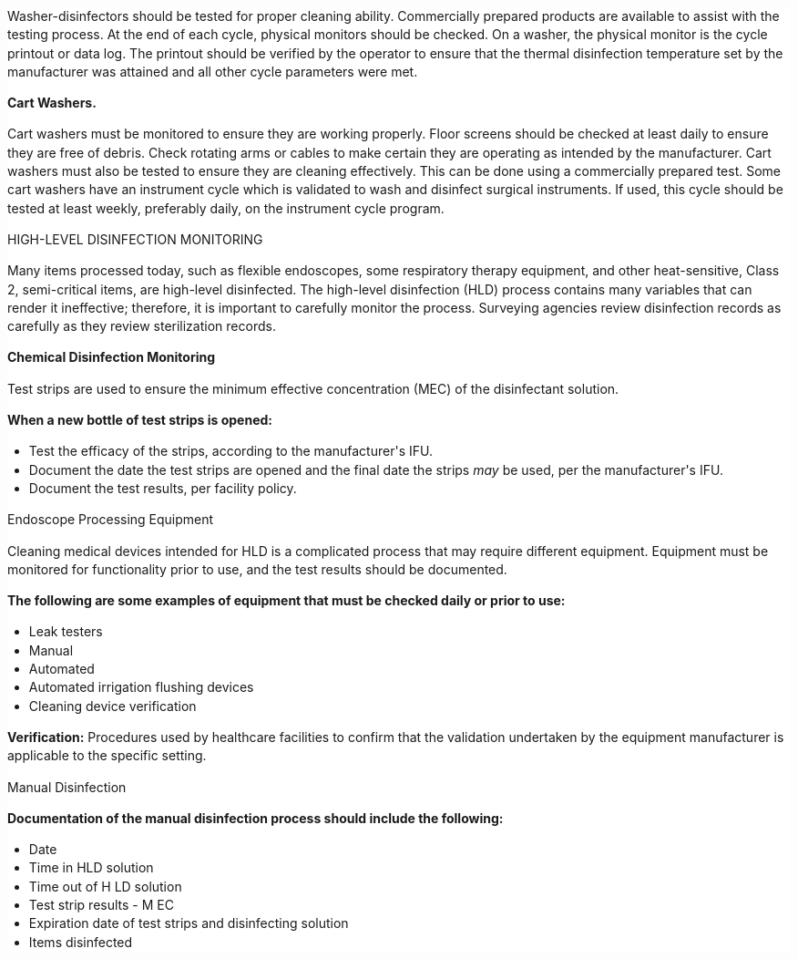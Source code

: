 Washer-disinfectors should be tested for proper cleaning ability. Commercially prepared products are available to assist with the testing process. At the end of each cycle, physical monitors should be checked. On a washer, the physical monitor is the cycle printout or data log. The printout should be verified by the operator to ensure that the thermal disinfection temperature set by the manufacturer was attained and all other cycle parameters were met.

**Cart Washers.**

Cart washers must be monitored to ensure they are working properly. Floor screens should be checked at least daily to ensure they are free of debris. Check rotating arms or cables to make certain they are operating as intended by the manufacturer. Cart washers must also be tested to ensure they are cleaning effectively. This can be done using a commercially prepared test. Some cart washers have an instrument cycle which is validated to wash and disinfect surgical instruments. If used, this cycle should be tested at least weekly, preferably daily, on the instrument cycle program.

HIGH-LEVEL DISINFECTION MONITORING

Many items processed today, such as flexible endoscopes, some respiratory therapy equipment, and other heat-sensitive, Class 2, semi-critical items, are high-level disinfected. The high-level disinfection (HLD) process contains many variables that can render it ineffective; therefore, it is important to carefully monitor the process. Surveying agencies review disinfection records as carefully as they review sterilization records.

**Chemical Disinfection Monitoring**

Test strips are used to ensure the minimum effective concentration (MEC) of the disinfectant solution.

**When a new bottle of test strips is opened:**

-   Test the efficacy of the strips, according to the manufacturer's IFU.
-   Document the date the test strips are opened and the final date the strips *may* be used, per the manufacturer's IFU.
-   Document the test results, per facility policy.

Endoscope Processing Equipment

Cleaning medical devices intended for HLD is a complicated process that may require different equipment. Equipment must be monitored for functionality prior to use, and the test results should be documented.

**The following are some examples of equipment that must be checked daily or prior to use:**

-   Leak testers
-   Manual
-   Automated
-   Automated irrigation flushing devices
-   Cleaning device verification

**Verification:** Procedures used by healthcare facilities to confirm that the validation undertaken by the equipment manufacturer is applicable to the specific setting.

Manual Disinfection

**Documentation of the manual disinfection process should include the following:**

-   Date
-   Time in HLD solution
-   Time out of H LD solution
-   Test strip results - M EC
-   Expiration date of test strips and disinfecting solution
-   Items disinfected

